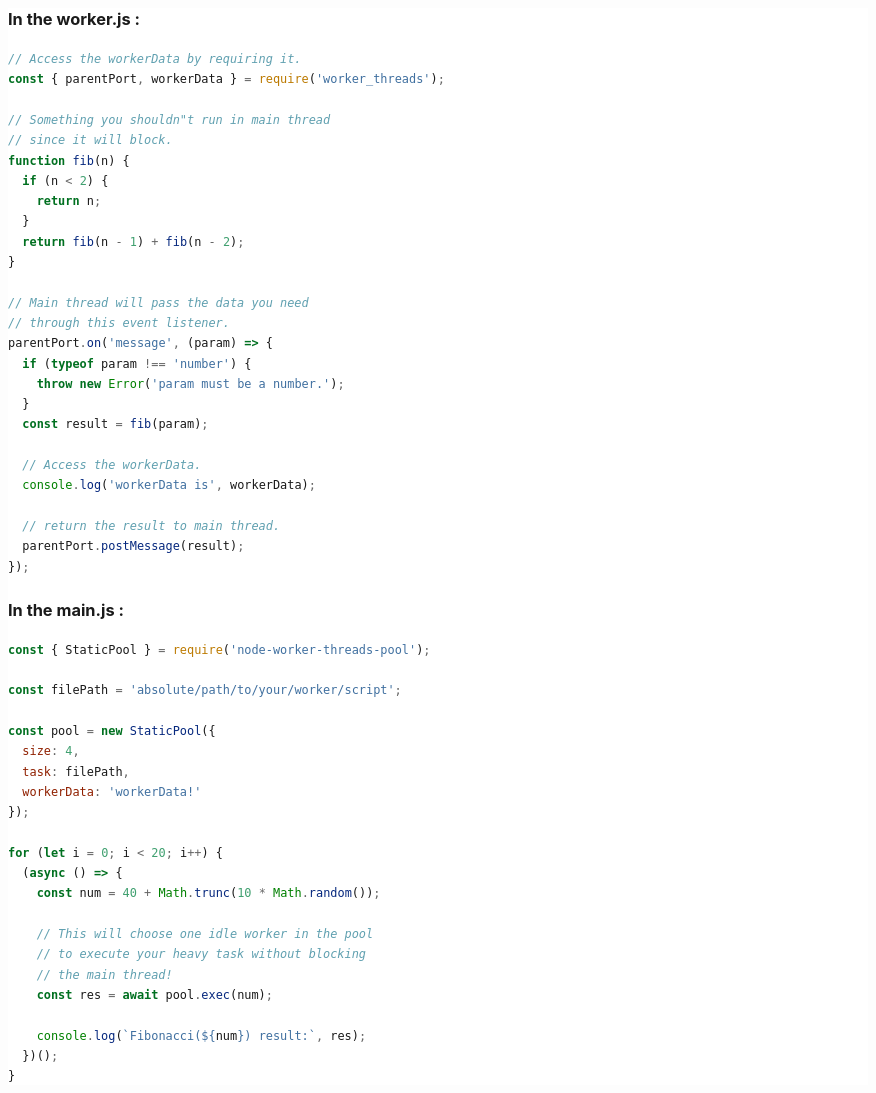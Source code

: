 ### In the worker.js :

```js
// Access the workerData by requiring it.
const { parentPort, workerData } = require('worker_threads');

// Something you shouldn"t run in main thread
// since it will block.
function fib(n) {
  if (n < 2) {
    return n;
  }
  return fib(n - 1) + fib(n - 2);
}

// Main thread will pass the data you need
// through this event listener.
parentPort.on('message', (param) => {
  if (typeof param !== 'number') {
    throw new Error('param must be a number.');
  }
  const result = fib(param);

  // Access the workerData.
  console.log('workerData is', workerData);

  // return the result to main thread.
  parentPort.postMessage(result);
});
```

### In the main.js :

```js
const { StaticPool } = require('node-worker-threads-pool');

const filePath = 'absolute/path/to/your/worker/script';

const pool = new StaticPool({
  size: 4,
  task: filePath,
  workerData: 'workerData!'
});

for (let i = 0; i < 20; i++) {
  (async () => {
    const num = 40 + Math.trunc(10 * Math.random());

    // This will choose one idle worker in the pool
    // to execute your heavy task without blocking
    // the main thread!
    const res = await pool.exec(num);

    console.log(`Fibonacci(${num}) result:`, res);
  })();
}
```
